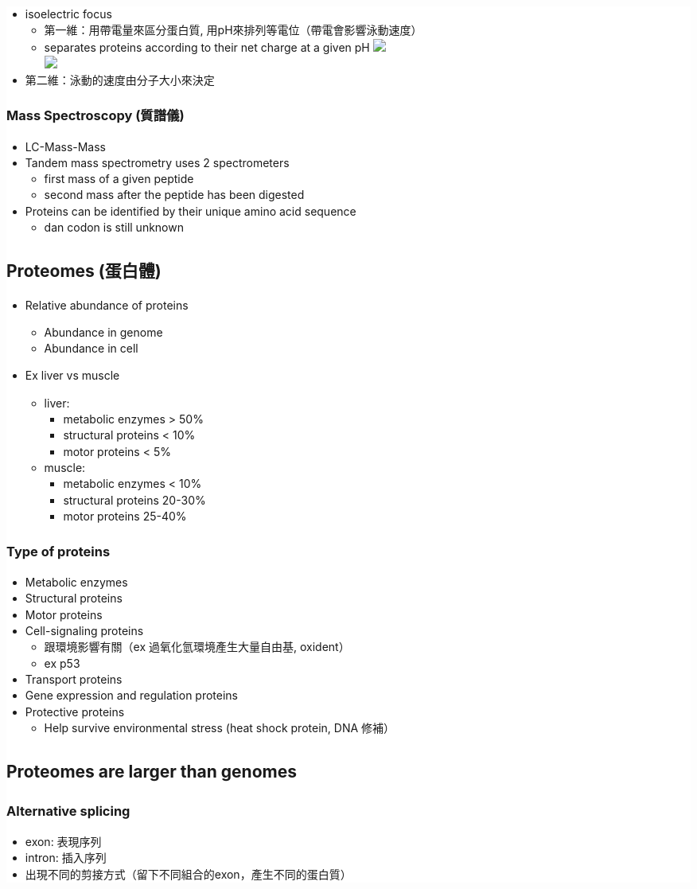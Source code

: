 * isoelectric focus 
    * 第一維：用帶電量來區分蛋白質, 用pH來排列等電位（帶電會影響泳動速度）
    * separates proteins according to their net charge at a given pH 
    ![](http://1.bp.blogspot.com/-hJMxoQalLxQ/T_hLBMMSTuI/AAAAAAAABf8/Ae2530wP03s/s1600/Isoelectric+Point.gif)  
    ![](http://site.motifolio.com/images/Separation-of-protein-molecules-by-isoelectric-focusing-6111185.png)
* 第二維：泳動的速度由分子大小來決定

### Mass Spectroscopy (質譜儀) 
* LC-Mass-Mass
* Tandem mass spectrometry uses 2 spectrometers
    * first mass of a given peptide
    * second mass after the peptide has been digested
* Proteins can be identified by their unique amino acid sequence
    * dan codon is still unknown

## Proteomes (蛋白體)
* Relative abundance of proteins
    * Abundance in genome
    * Abundance in cell

* Ex liver vs muscle
    * liver:
        * metabolic enzymes > 50%
        * structural proteins < 10%
        * motor proteins < 5%
    * muscle:
        * metabolic enzymes < 10%
        * structural proteins 20-30%
        * motor proteins 25-40%
    
### Type of proteins
* Metabolic enzymes
* Structural proteins
* Motor proteins
* Cell-signaling proteins
    * 跟環境影響有關（ex 過氧化氫環境產生大量自由基, oxident）
    * ex p53
* Transport proteins
* Gene expression and regulation proteins
* Protective proteins
    * Help survive environmental stress (heat shock protein, DNA 修補）

## Proteomes are larger than genomes
### Alternative splicing
* exon: 表現序列
* intron: 插入序列
* 出現不同的剪接方式（留下不同組合的exon，產生不同的蛋白質）
